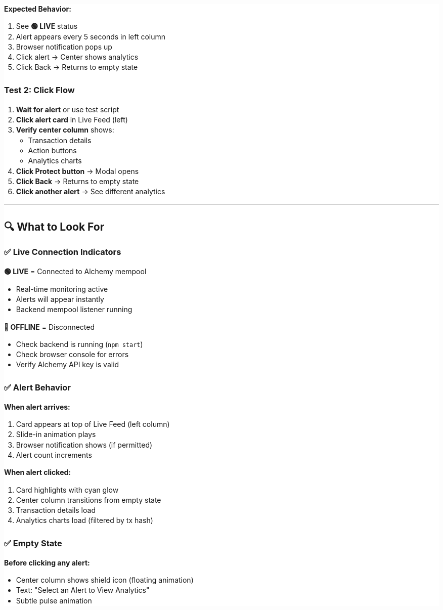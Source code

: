 **Expected Behavior:**
1. See **🟢 LIVE** status
2. Alert appears every 5 seconds in left column
3. Browser notification pops up
4. Click alert → Center shows analytics
5. Click Back → Returns to empty state

### Test 2: Click Flow

1. **Wait for alert** or use test script
2. **Click alert card** in Live Feed (left)
3. **Verify center column** shows:
   - Transaction details
   - Action buttons
   - Analytics charts
4. **Click Protect button** → Modal opens
5. **Click Back** → Returns to empty state
6. **Click another alert** → See different analytics

---

## 🔍 What to Look For

### ✅ Live Connection Indicators

**🟢 LIVE** = Connected to Alchemy mempool
- Real-time monitoring active
- Alerts will appear instantly
- Backend mempool listener running

**🔴 OFFLINE** = Disconnected
- Check backend is running (`npm start`)
- Check browser console for errors
- Verify Alchemy API key is valid

### ✅ Alert Behavior

**When alert arrives:**
1. Card appears at top of Live Feed (left column)
2. Slide-in animation plays
3. Browser notification shows (if permitted)
4. Alert count increments

**When alert clicked:**
1. Card highlights with cyan glow
2. Center column transitions from empty state
3. Transaction details load
4. Analytics charts load (filtered by tx hash)

### ✅ Empty State

**Before clicking any alert:**
- Center column shows shield icon (floating animation)
- Text: "Select an Alert to View Analytics"
- Subtle pulse animation
